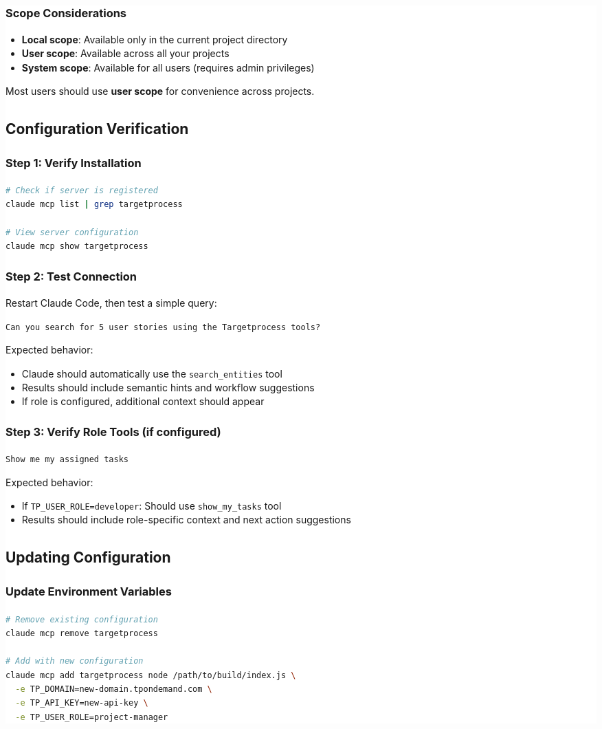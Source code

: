 ### Scope Considerations

- **Local scope**: Available only in the current project directory
- **User scope**: Available across all your projects
- **System scope**: Available for all users (requires admin privileges)

Most users should use **user scope** for convenience across projects.

## Configuration Verification

### Step 1: Verify Installation

```bash
# Check if server is registered
claude mcp list | grep targetprocess

# View server configuration
claude mcp show targetprocess
```

### Step 2: Test Connection

Restart Claude Code, then test a simple query:

```
Can you search for 5 user stories using the Targetprocess tools?
```

Expected behavior:
- Claude should automatically use the `search_entities` tool
- Results should include semantic hints and workflow suggestions
- If role is configured, additional context should appear

### Step 3: Verify Role Tools (if configured)

```
Show me my assigned tasks
```

Expected behavior:
- If `TP_USER_ROLE=developer`: Should use `show_my_tasks` tool
- Results should include role-specific context and next action suggestions

## Updating Configuration

### Update Environment Variables

```bash
# Remove existing configuration
claude mcp remove targetprocess

# Add with new configuration
claude mcp add targetprocess node /path/to/build/index.js \
  -e TP_DOMAIN=new-domain.tpondemand.com \
  -e TP_API_KEY=new-api-key \
  -e TP_USER_ROLE=project-manager
```
